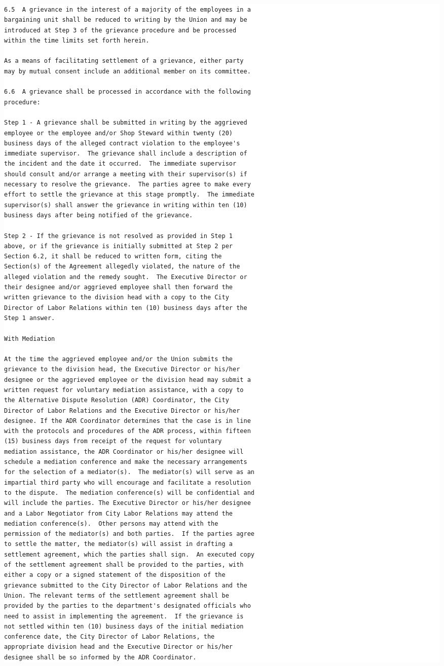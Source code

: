     6.5  A grievance in the interest of a majority of the employees in a  
    bargaining unit shall be reduced to writing by the Union and may be  
    introduced at Step 3 of the grievance procedure and be processed  
    within the time limits set forth herein.  
  
    As a means of facilitating settlement of a grievance, either party  
    may by mutual consent include an additional member on its committee.  
  
    6.6  A grievance shall be processed in accordance with the following  
    procedure:  
  
    Step 1 - A grievance shall be submitted in writing by the aggrieved  
    employee or the employee and/or Shop Steward within twenty (20)  
    business days of the alleged contract violation to the employee's  
    immediate supervisor.  The grievance shall include a description of  
    the incident and the date it occurred.  The immediate supervisor  
    should consult and/or arrange a meeting with their supervisor(s) if  
    necessary to resolve the grievance.  The parties agree to make every  
    effort to settle the grievance at this stage promptly.  The immediate  
    supervisor(s) shall answer the grievance in writing within ten (10)  
    business days after being notified of the grievance.  
  
    Step 2 - If the grievance is not resolved as provided in Step 1  
    above, or if the grievance is initially submitted at Step 2 per  
    Section 6.2, it shall be reduced to written form, citing the  
    Section(s) of the Agreement allegedly violated, the nature of the  
    alleged violation and the remedy sought.  The Executive Director or  
    their designee and/or aggrieved employee shall then forward the  
    written grievance to the division head with a copy to the City  
    Director of Labor Relations within ten (10) business days after the  
    Step 1 answer.  
  
    With Mediation  
  
    At the time the aggrieved employee and/or the Union submits the  
    grievance to the division head, the Executive Director or his/her  
    designee or the aggrieved employee or the division head may submit a  
    written request for voluntary mediation assistance, with a copy to  
    the Alternative Dispute Resolution (ADR) Coordinator, the City  
    Director of Labor Relations and the Executive Director or his/her  
    designee. If the ADR Coordinator determines that the case is in line  
    with the protocols and procedures of the ADR process, within fifteen  
    (15) business days from receipt of the request for voluntary  
    mediation assistance, the ADR Coordinator or his/her designee will  
    schedule a mediation conference and make the necessary arrangements  
    for the selection of a mediator(s).  The mediator(s) will serve as an  
    impartial third party who will encourage and facilitate a resolution  
    to the dispute.  The mediation conference(s) will be confidential and  
    will include the parties. The Executive Director or his/her designee  
    and a Labor Negotiator from City Labor Relations may attend the  
    mediation conference(s).  Other persons may attend with the  
    permission of the mediator(s) and both parties.  If the parties agree  
    to settle the matter, the mediator(s) will assist in drafting a  
    settlement agreement, which the parties shall sign.  An executed copy  
    of the settlement agreement shall be provided to the parties, with  
    either a copy or a signed statement of the disposition of the  
    grievance submitted to the City Director of Labor Relations and the  
    Union. The relevant terms of the settlement agreement shall be  
    provided by the parties to the department's designated officials who  
    need to assist in implementing the agreement.  If the grievance is  
    not settled within ten (10) business days of the initial mediation  
    conference date, the City Director of Labor Relations, the  
    appropriate division head and the Executive Director or his/her  
    designee shall be so informed by the ADR Coordinator.  
  